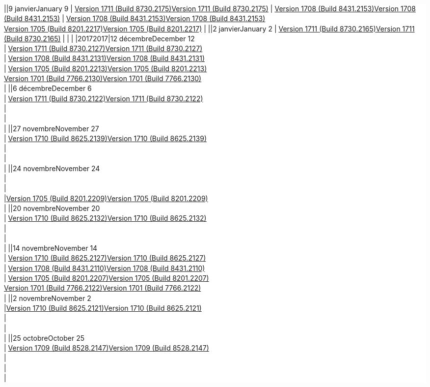 ||<span data-ttu-id="0c1c6-466">9 janvier</span><span class="sxs-lookup"><span data-stu-id="0c1c6-466">January 9</span></span>   | [<span data-ttu-id="0c1c6-467">Version 1711 (Build 8730.2175)</span><span class="sxs-lookup"><span data-stu-id="0c1c6-467">Version 1711 (Build 8730.2175)</span></span>](monthly-channel-2018.md#version-1711-january-9)   | [<span data-ttu-id="0c1c6-468">Version 1708 (Build 8431.2153)</span><span class="sxs-lookup"><span data-stu-id="0c1c6-468">Version 1708 (Build 8431.2153)</span></span>](semi-annual-channel-targeted-2018.md#version-1708-january-9)   | [<span data-ttu-id="0c1c6-469">Version 1708 (Build 8431.2153)</span><span class="sxs-lookup"><span data-stu-id="0c1c6-469">Version 1708 (Build 8431.2153)</span></span>](semi-annual-channel-2018.md#version-1708-january-9)  <br/>   [<span data-ttu-id="0c1c6-470">Version 1705 (Build 8201.2217)</span><span class="sxs-lookup"><span data-stu-id="0c1c6-470">Version 1705 (Build 8201.2217)</span></span>](semi-annual-channel-2018.md#version-1705-january-9)   |
||<span data-ttu-id="0c1c6-471">2 janvier</span><span class="sxs-lookup"><span data-stu-id="0c1c6-471">January 2</span></span>   | [<span data-ttu-id="0c1c6-472">Version 1711 (Build 8730.2165)</span><span class="sxs-lookup"><span data-stu-id="0c1c6-472">Version 1711 (Build 8730.2165)</span></span>](monthly-channel-2018.md#version-1711-january-2)   |   |   |
|<span data-ttu-id="0c1c6-473">2017</span><span class="sxs-lookup"><span data-stu-id="0c1c6-473">2017</span></span>|<span data-ttu-id="0c1c6-474">12 décembre</span><span class="sxs-lookup"><span data-stu-id="0c1c6-474">December 12</span></span>  <br/> | [<span data-ttu-id="0c1c6-475">Version 1711 (Build 8730.2127)</span><span class="sxs-lookup"><span data-stu-id="0c1c6-475">Version 1711 (Build 8730.2127)</span></span>](monthly-channel-2017.md#version-1711-december-12)  <br/> | [<span data-ttu-id="0c1c6-476">Version 1708 (Build 8431.2131)</span><span class="sxs-lookup"><span data-stu-id="0c1c6-476">Version 1708 (Build 8431.2131)</span></span>](semi-annual-channel-targeted-2017.md#version-1708-december-12)  <br/> | [<span data-ttu-id="0c1c6-477">Version 1705 (Build 8201.2213)</span><span class="sxs-lookup"><span data-stu-id="0c1c6-477">Version 1705 (Build 8201.2213)</span></span>](semi-annual-channel-2017.md#version-1705-december-12)  <br/>  [<span data-ttu-id="0c1c6-478">Version 1701 (Build 7766.2130)</span><span class="sxs-lookup"><span data-stu-id="0c1c6-478">Version 1701 (Build 7766.2130)</span></span>](semi-annual-channel-2017.md#version-1701-december-12)  <br/> |
||<span data-ttu-id="0c1c6-479">6 décembre</span><span class="sxs-lookup"><span data-stu-id="0c1c6-479">December 6</span></span>  <br/> | [<span data-ttu-id="0c1c6-480">Version 1711 (Build 8730.2122)</span><span class="sxs-lookup"><span data-stu-id="0c1c6-480">Version 1711 (Build 8730.2122)</span></span>](monthly-channel-2017.md#version-1711-december-6)  <br/> |  <br/> |  <br/> |
||<span data-ttu-id="0c1c6-481">27 novembre</span><span class="sxs-lookup"><span data-stu-id="0c1c6-481">November 27</span></span>  <br/> | [<span data-ttu-id="0c1c6-482">Version 1710 (Build 8625.2139)</span><span class="sxs-lookup"><span data-stu-id="0c1c6-482">Version 1710 (Build 8625.2139)</span></span>](monthly-channel-2017.md#version-1710-november-27)  <br/> |  <br/> |  <br/> |
||<span data-ttu-id="0c1c6-483">24 novembre</span><span class="sxs-lookup"><span data-stu-id="0c1c6-483">November 24</span></span>  <br/> |  <br/> |  <br/> |[<span data-ttu-id="0c1c6-484">Version 1705 (Build 8201.2209)</span><span class="sxs-lookup"><span data-stu-id="0c1c6-484">Version 1705 (Build 8201.2209)</span></span>](semi-annual-channel-2017.md#version-1705-november-24)  <br/> |
||<span data-ttu-id="0c1c6-485">20 novembre</span><span class="sxs-lookup"><span data-stu-id="0c1c6-485">November 20</span></span>  <br/> | [<span data-ttu-id="0c1c6-486">Version 1710 (Build 8625.2132)</span><span class="sxs-lookup"><span data-stu-id="0c1c6-486">Version 1710 (Build 8625.2132)</span></span>](monthly-channel-2017.md#version-1710-november-20)  <br/> |  <br/> |  <br/> |
||<span data-ttu-id="0c1c6-487">14 novembre</span><span class="sxs-lookup"><span data-stu-id="0c1c6-487">November 14</span></span>  <br/> | [<span data-ttu-id="0c1c6-488">Version 1710 (Build 8625.2127)</span><span class="sxs-lookup"><span data-stu-id="0c1c6-488">Version 1710 (Build 8625.2127)</span></span>](monthly-channel-2017.md#version-1710-november-14)  <br/> | [<span data-ttu-id="0c1c6-489">Version 1708 (Build 8431.2110)</span><span class="sxs-lookup"><span data-stu-id="0c1c6-489">Version 1708 (Build 8431.2110)</span></span>](semi-annual-channel-targeted-2017.md#version-1708-november-14)  <br/> | [<span data-ttu-id="0c1c6-490">Version 1705 (Build 8201.2207)</span><span class="sxs-lookup"><span data-stu-id="0c1c6-490">Version 1705 (Build 8201.2207)</span></span>](semi-annual-channel-2017.md#version-1705-november-14)  <br/>  [<span data-ttu-id="0c1c6-491">Version 1701 (Build 7766.2122)</span><span class="sxs-lookup"><span data-stu-id="0c1c6-491">Version 1701 (Build 7766.2122)</span></span>](semi-annual-channel-2017.md#version-1701-november-14)  <br/> |
||<span data-ttu-id="0c1c6-492">2 novembre</span><span class="sxs-lookup"><span data-stu-id="0c1c6-492">November 2</span></span>  <br/> |[<span data-ttu-id="0c1c6-493">Version 1710 (Build 8625.2121)</span><span class="sxs-lookup"><span data-stu-id="0c1c6-493">Version 1710 (Build 8625.2121)</span></span>](monthly-channel-2017.md#version-1710-november-2)  <br/> |  <br/> |  <br/> |
||<span data-ttu-id="0c1c6-494">25 octobre</span><span class="sxs-lookup"><span data-stu-id="0c1c6-494">October 25</span></span>  <br/> | [<span data-ttu-id="0c1c6-495">Version 1709 (Build 8528.2147)</span><span class="sxs-lookup"><span data-stu-id="0c1c6-495">Version 1709 (Build 8528.2147)</span></span>](monthly-channel-2017.md#version-1709-october-25)  <br/> |  <br/> |  <br/> |